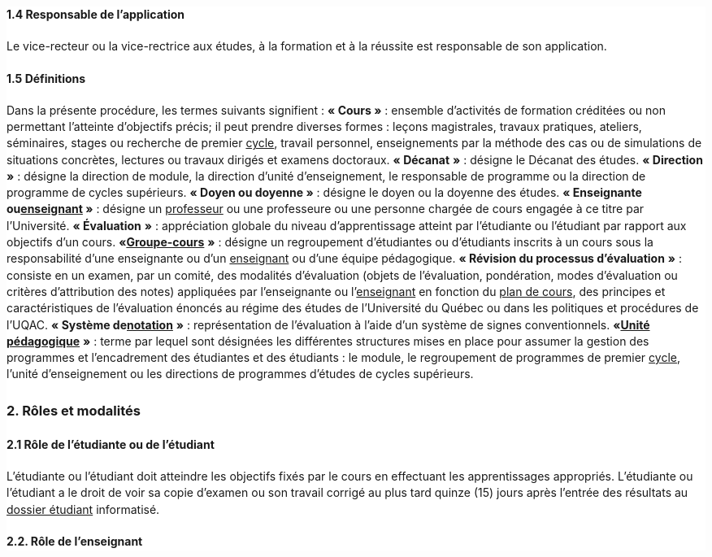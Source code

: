 
####  1.4 Responsable de l’application
Le vice-recteur ou la vice-rectrice aux études, à la formation et à la réussite est responsable de son application.
####  1.5 Définitions
Dans la présente procédure, les termes suivants signifient :
**« Cours »** : ensemble d’activités de formation créditées ou non permettant l’atteinte d’objectifs précis; il peut prendre diverses formes : leçons magistrales, travaux pratiques, ateliers, séminaires, stages ou recherche de premier [cycle](https://www.uqac.ca/mgestion/chapitre-3/reglement-sur-les-programmes-detudes/procedure-relative-a-levaluation-de-lapprentissage-dun-etudiant-dans-un-cours/<https:/www.uqac.ca/mgestion/lexique/cycle/>), travail personnel, enseignements par la méthode des cas ou de simulations de situations concrètes, lectures ou travaux dirigés et examens doctoraux.
**« Décanat** **»** : désigne le Décanat des études.
**« Direction »** : désigne la direction de module, la direction d’unité d’enseignement, le responsable de programme ou la direction de programme de cycles supérieurs.
**« Doyen ou doyenne »** : désigne le doyen ou la doyenne des études.
**« Enseignante ou[enseignant](https://www.uqac.ca/mgestion/chapitre-3/reglement-sur-les-programmes-detudes/procedure-relative-a-levaluation-de-lapprentissage-dun-etudiant-dans-un-cours/<https:/www.uqac.ca/mgestion/lexique/enseignant/>) »** : désigne un [professeur](https://www.uqac.ca/mgestion/chapitre-3/reglement-sur-les-programmes-detudes/procedure-relative-a-levaluation-de-lapprentissage-dun-etudiant-dans-un-cours/<https:/www.uqac.ca/mgestion/lexique/professeur/>) ou une professeure ou une personne chargée de cours engagée à ce titre par l’Université.
**« Évaluation** **»** : appréciation globale du niveau d’apprentissage atteint par l’étudiante ou l’étudiant par rapport aux objectifs d’un cours.
**«[Groupe-cours](https://www.uqac.ca/mgestion/chapitre-3/reglement-sur-les-programmes-detudes/procedure-relative-a-levaluation-de-lapprentissage-dun-etudiant-dans-un-cours/<https:/www.uqac.ca/mgestion/lexique/groupe-cours/>)** **»** : désigne un regroupement d’étudiantes ou d’étudiants inscrits à un cours sous la responsabilité d’une enseignante ou d’un [enseignant](https://www.uqac.ca/mgestion/chapitre-3/reglement-sur-les-programmes-detudes/procedure-relative-a-levaluation-de-lapprentissage-dun-etudiant-dans-un-cours/<https:/www.uqac.ca/mgestion/lexique/enseignant/>) ou d’une équipe pédagogique.
**« Révision du processus d’évaluation** **»** : consiste en un examen, par un comité, des modalités d’évaluation (objets de l’évaluation, pondération, modes d’évaluation ou critères d’attribution des notes) appliquées par l’enseignante ou l’[enseignant](https://www.uqac.ca/mgestion/chapitre-3/reglement-sur-les-programmes-detudes/procedure-relative-a-levaluation-de-lapprentissage-dun-etudiant-dans-un-cours/<https:/www.uqac.ca/mgestion/lexique/enseignant/>) en fonction du [plan de cours](https://www.uqac.ca/mgestion/chapitre-3/reglement-sur-les-programmes-detudes/procedure-relative-a-levaluation-de-lapprentissage-dun-etudiant-dans-un-cours/<https:/www.uqac.ca/mgestion/lexique/plan-de-cours/>), des principes et caractéristiques de l’évaluation énoncés au régime des études de l’Université du Québec ou dans les politiques et procédures de l’UQAC.
**« Système de[notation](https://www.uqac.ca/mgestion/chapitre-3/reglement-sur-les-programmes-detudes/procedure-relative-a-levaluation-de-lapprentissage-dun-etudiant-dans-un-cours/<https:/www.uqac.ca/mgestion/lexique/notation/>)** **»** : représentation de l’évaluation à l’aide d’un système de signes conventionnels.
**«[Unité pédagogique](https://www.uqac.ca/mgestion/chapitre-3/reglement-sur-les-programmes-detudes/procedure-relative-a-levaluation-de-lapprentissage-dun-etudiant-dans-un-cours/<https:/www.uqac.ca/mgestion/lexique/unite-pedagogique/>)** **»** : terme par lequel sont désignées les différentes structures mises en place pour assumer la gestion des programmes et l’encadrement des étudiantes et des étudiants : le module, le regroupement de programmes de premier [cycle](https://www.uqac.ca/mgestion/chapitre-3/reglement-sur-les-programmes-detudes/procedure-relative-a-levaluation-de-lapprentissage-dun-etudiant-dans-un-cours/<https:/www.uqac.ca/mgestion/lexique/cycle/>), l’unité d’enseignement ou les directions de programmes d’études de cycles supérieurs.
### 2. Rôles et modalités
#### 2.1 Rôle de l’étudiante ou de l’étudiant
L’étudiante ou l’étudiant doit atteindre les objectifs fixés par le cours en effectuant les apprentissages appropriés.
L’étudiante ou l’étudiant a le droit de voir sa copie d’examen ou son travail corrigé au plus tard quinze (15) jours après l’entrée des résultats au [dossier étudiant](https://www.uqac.ca/mgestion/chapitre-3/reglement-sur-les-programmes-detudes/procedure-relative-a-levaluation-de-lapprentissage-dun-etudiant-dans-un-cours/<https:/www.uqac.ca/mgestion/lexique/dossier-etudiant/>) informatisé.
#### 2.2. Rôle de l’enseignant
